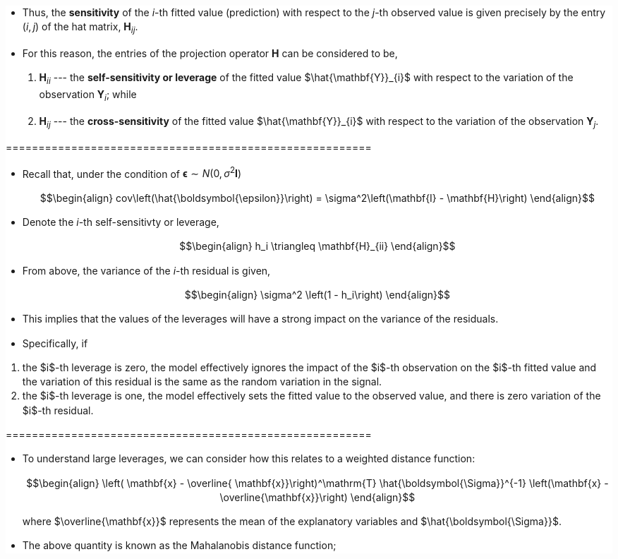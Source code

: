 * Thus, the <b>sensitivity</b> of the $i$-th fitted value (prediction) with respect to the $j$-th observed value is given precisely by the entry $(i,j)$ of the hat matrix, $\mathbf{H}_{ij}$.  

* For this reason, the entries of the projection operator $\mathbf{H}$ can be considered to be,

  1. $\mathbf{H}_{ii}$ --- the <b>self-sensitivity or leverage</b> of the fitted value $\hat{\mathbf{Y}}_{i}$ with respect to the variation of the observation $\mathbf{Y}_i$; while
  
  2. $\mathbf{H}_{ij}$ --- the <b>cross-sensitivity</b> of the fitted value $\hat{\mathbf{Y}}_{i}$ with respect to the variation of the observation $\mathbf{Y}_j$.

========================================================

  
* Recall that, under the condition of $\boldsymbol{\epsilon}\sim N\left(0,\sigma^2 \mathbf{I}\right)$

  $$\begin{align}
  cov\left(\hat{\boldsymbol{\epsilon}}\right) = \sigma^2\left(\mathbf{I} - \mathbf{H}\right)
  \end{align}$$
  
* Denote the $i$-th self-sensitivty or leverage,

  $$\begin{align}
  h_i \triangleq \mathbf{H}_{ii} 
  \end{align}$$


* From above, the variance of the $i$-th residual is given,

  $$\begin{align}
  \sigma^2 \left(1 - h_i\right)
  \end{align}$$
  
* This implies that the values of the leverages will have a strong impact on the variance of the residuals.

* Specifically, if
<ol>
  <li> the $i$-th leverage is zero, the model effectively ignores the impact of the $i$-th observation on the $i$-th fitted value and the variation of this residual is the same as the random variation in the signal.</li>
  <li> the $i$-th leverage is one, the model effectively sets the fitted value to the observed value, and there is zero variation of the $i$-th residual. </li>
</ol>

========================================================

* To understand large leverages, we can consider how this relates to a weighted distance function:

  $$\begin{align}
  \left( \mathbf{x} - \overline{ \mathbf{x}}\right)^\mathrm{T} \hat{\boldsymbol{\Sigma}}^{-1} \left(\mathbf{x} - \overline{\mathbf{x}}\right)
  \end{align}$$
  
  where $\overline{\mathbf{x}}$ represents the mean of the explanatory variables and $\hat{\boldsymbol{\Sigma}}$.
  
* The above quantity is known as the Mahalanobis distance function;
